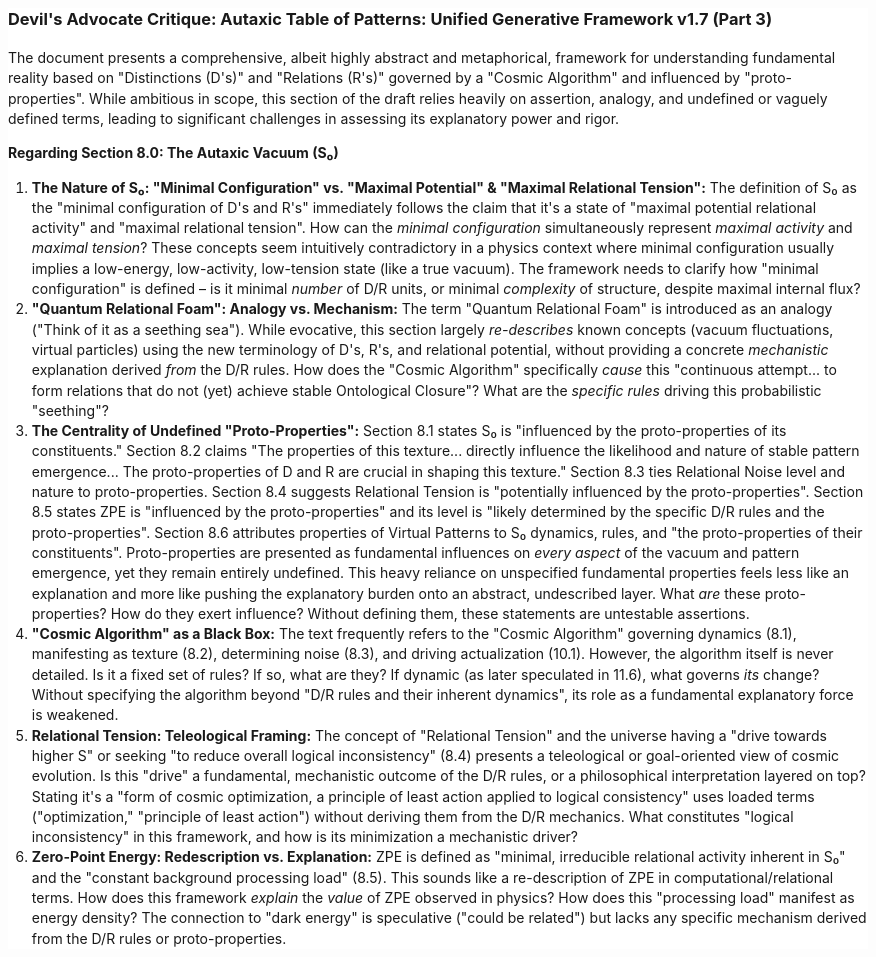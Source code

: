 
### Devil's Advocate Critique: Autaxic Table of Patterns: Unified Generative Framework v1.7 (Part 3)

The document presents a comprehensive, albeit highly abstract and metaphorical, framework for understanding fundamental reality based on "Distinctions (D's)" and "Relations (R's)" governed by a "Cosmic Algorithm" and influenced by "proto-properties". While ambitious in scope, this section of the draft relies heavily on assertion, analogy, and undefined or vaguely defined terms, leading to significant challenges in assessing its explanatory power and rigor.

**Regarding Section 8.0: The Autaxic Vacuum (S₀)**

1.  **The Nature of S₀: "Minimal Configuration" vs. "Maximal Potential" & "Maximal Relational Tension":** The definition of S₀ as the "minimal configuration of D's and R's" immediately follows the claim that it's a state of "maximal potential relational activity" and "maximal relational tension". How can the *minimal configuration* simultaneously represent *maximal activity* and *maximal tension*? These concepts seem intuitively contradictory in a physics context where minimal configuration usually implies a low-energy, low-activity, low-tension state (like a true vacuum). The framework needs to clarify how "minimal configuration" is defined – is it minimal *number* of D/R units, or minimal *complexity* of structure, despite maximal internal flux?
2.  **"Quantum Relational Foam": Analogy vs. Mechanism:** The term "Quantum Relational Foam" is introduced as an analogy ("Think of it as a seething sea"). While evocative, this section largely *re-describes* known concepts (vacuum fluctuations, virtual particles) using the new terminology of D's, R's, and relational potential, without providing a concrete *mechanistic* explanation derived *from* the D/R rules. How does the "Cosmic Algorithm" specifically *cause* this "continuous attempt... to form relations that do not (yet) achieve stable Ontological Closure"? What are the *specific rules* driving this probabilistic "seething"?
3.  **The Centrality of Undefined "Proto-Properties":** Section 8.1 states S₀ is "influenced by the proto-properties of its constituents." Section 8.2 claims "The properties of this texture... directly influence the likelihood and nature of stable pattern emergence... The proto-properties of D and R are crucial in shaping this texture." Section 8.3 ties Relational Noise level and nature to proto-properties. Section 8.4 suggests Relational Tension is "potentially influenced by the proto-properties". Section 8.5 states ZPE is "influenced by the proto-properties" and its level is "likely determined by the specific D/R rules and the proto-properties". Section 8.6 attributes properties of Virtual Patterns to S₀ dynamics, rules, and "the proto-properties of their constituents". Proto-properties are presented as fundamental influences on *every aspect* of the vacuum and pattern emergence, yet they remain entirely undefined. This heavy reliance on unspecified fundamental properties feels less like an explanation and more like pushing the explanatory burden onto an abstract, undescribed layer. What *are* these proto-properties? How do they exert influence? Without defining them, these statements are untestable assertions.
4.  **"Cosmic Algorithm" as a Black Box:** The text frequently refers to the "Cosmic Algorithm" governing dynamics (8.1), manifesting as texture (8.2), determining noise (8.3), and driving actualization (10.1). However, the algorithm itself is never detailed. Is it a fixed set of rules? If so, what are they? If dynamic (as later speculated in 11.6), what governs *its* change? Without specifying the algorithm beyond "D/R rules and their inherent dynamics", its role as a fundamental explanatory force is weakened.
5.  **Relational Tension: Teleological Framing:** The concept of "Relational Tension" and the universe having a "drive towards higher S" or seeking "to reduce overall logical inconsistency" (8.4) presents a teleological or goal-oriented view of cosmic evolution. Is this "drive" a fundamental, mechanistic outcome of the D/R rules, or a philosophical interpretation layered on top? Stating it's a "form of cosmic optimization, a principle of least action applied to logical consistency" uses loaded terms ("optimization," "principle of least action") without deriving them from the D/R mechanics. What constitutes "logical inconsistency" in this framework, and how is its minimization a mechanistic driver?
6.  **Zero-Point Energy: Redescription vs. Explanation:** ZPE is defined as "minimal, irreducible relational activity inherent in S₀" and the "constant background processing load" (8.5). This sounds like a re-description of ZPE in computational/relational terms. How does this framework *explain* the *value* of ZPE observed in physics? How does this "processing load" manifest as energy density? The connection to "dark energy" is speculative ("could be related") but lacks any specific mechanism derived from the D/R rules or proto-properties.